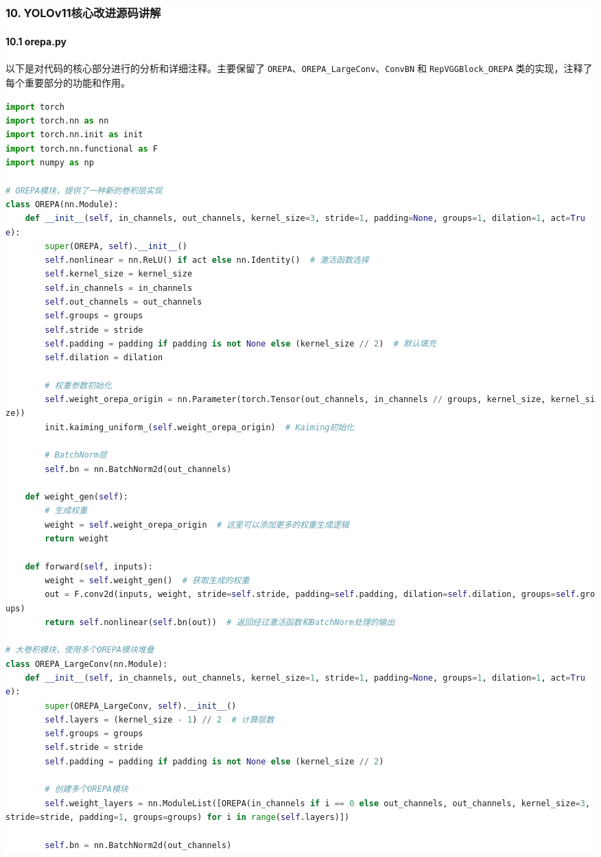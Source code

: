 
### 10. YOLOv11核心改进源码讲解

#### 10.1 orepa.py

以下是对代码的核心部分进行的分析和详细注释。主要保留了 `OREPA`、`OREPA_LargeConv`、`ConvBN` 和 `RepVGGBlock_OREPA` 类的实现，注释了每个重要部分的功能和作用。

```python
import torch
import torch.nn as nn
import torch.nn.init as init
import torch.nn.functional as F
import numpy as np

# OREPA模块，提供了一种新的卷积层实现
class OREPA(nn.Module):
    def __init__(self, in_channels, out_channels, kernel_size=3, stride=1, padding=None, groups=1, dilation=1, act=True):
        super(OREPA, self).__init__()
        self.nonlinear = nn.ReLU() if act else nn.Identity()  # 激活函数选择
        self.kernel_size = kernel_size
        self.in_channels = in_channels
        self.out_channels = out_channels
        self.groups = groups
        self.stride = stride
        self.padding = padding if padding is not None else (kernel_size // 2)  # 默认填充
        self.dilation = dilation

        # 权重参数初始化
        self.weight_orepa_origin = nn.Parameter(torch.Tensor(out_channels, in_channels // groups, kernel_size, kernel_size))
        init.kaiming_uniform_(self.weight_orepa_origin)  # Kaiming初始化

        # BatchNorm层
        self.bn = nn.BatchNorm2d(out_channels)

    def weight_gen(self):
        # 生成权重
        weight = self.weight_orepa_origin  # 这里可以添加更多的权重生成逻辑
        return weight

    def forward(self, inputs):
        weight = self.weight_gen()  # 获取生成的权重
        out = F.conv2d(inputs, weight, stride=self.stride, padding=self.padding, dilation=self.dilation, groups=self.groups)
        return self.nonlinear(self.bn(out))  # 返回经过激活函数和BatchNorm处理的输出

# 大卷积模块，使用多个OREPA模块堆叠
class OREPA_LargeConv(nn.Module):
    def __init__(self, in_channels, out_channels, kernel_size=1, stride=1, padding=None, groups=1, dilation=1, act=True):
        super(OREPA_LargeConv, self).__init__()
        self.layers = (kernel_size - 1) // 2  # 计算层数
        self.groups = groups
        self.stride = stride
        self.padding = padding if padding is not None else (kernel_size // 2)

        # 创建多个OREPA模块
        self.weight_layers = nn.ModuleList([OREPA(in_channels if i == 0 else out_channels, out_channels, kernel_size=3, stride=stride, padding=1, groups=groups) for i in range(self.layers)])

        self.bn = nn.BatchNorm2d(out_channels)

```